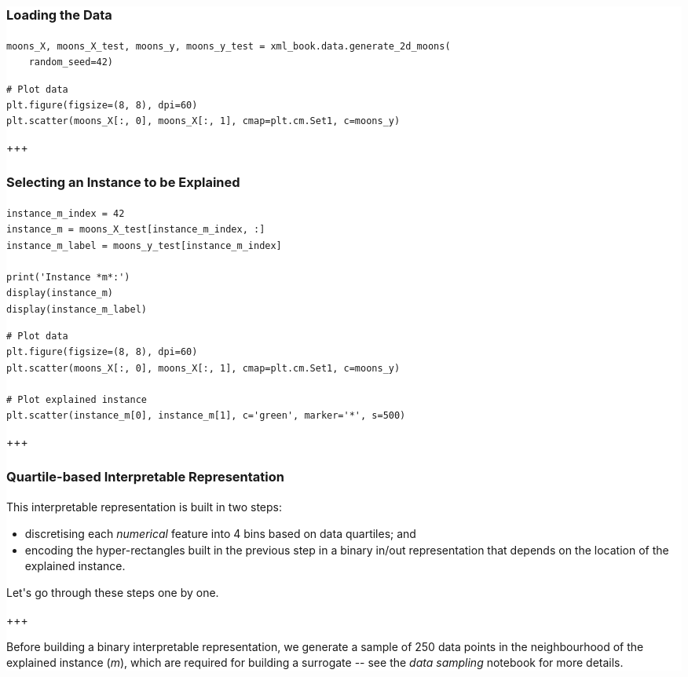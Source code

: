 ### Loading the Data ###

```{code-cell} python
moons_X, moons_X_test, moons_y, moons_y_test = xml_book.data.generate_2d_moons(
    random_seed=42)
```

```{code-cell} python
# Plot data
plt.figure(figsize=(8, 8), dpi=60)
plt.scatter(moons_X[:, 0], moons_X[:, 1], cmap=plt.cm.Set1, c=moons_y)
```

+++

### Selecting an Instance to be Explained ###

```{code-cell} python
instance_m_index = 42
instance_m = moons_X_test[instance_m_index, :]
instance_m_label = moons_y_test[instance_m_index]

print('Instance *m*:')
display(instance_m)
display(instance_m_label)
```

```{code-cell} python
# Plot data
plt.figure(figsize=(8, 8), dpi=60)
plt.scatter(moons_X[:, 0], moons_X[:, 1], cmap=plt.cm.Set1, c=moons_y)

# Plot explained instance
plt.scatter(instance_m[0], instance_m[1], c='green', marker='*', s=500)
```

+++

### Quartile-based Interpretable Representation ###

This interpretable representation is built in two steps:
* discretising each *numerical* feature into 4 bins based on
  data quartiles; and
* encoding the hyper-rectangles built in the previous step
  in a binary in/out representation that depends on the
  location of the explained instance.

Let's go through these steps one by one.

+++

Before building a binary interpretable representation, we generate a sample of
250 data points in the neighbourhood of the explained instance (*m*), which are
required for building a surrogate -- see the *data sampling* notebook for more
details.
